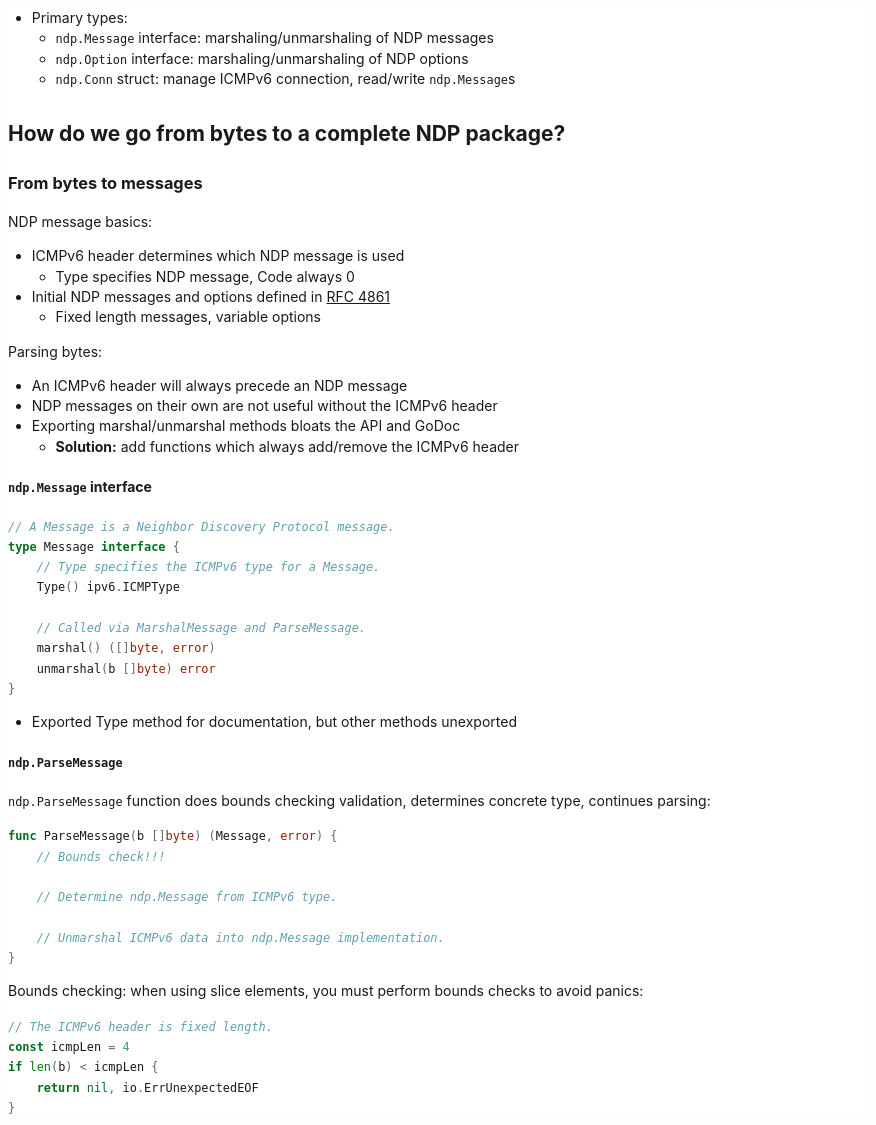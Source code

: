 * Primary types:
  * `ndp.Message` interface: marshaling/unmarshaling of NDP messages
  * `ndp.Option` interface: marshaling/unmarshaling of NDP options
  * `ndp.Conn` struct: manage ICMPv6 connection, read/write `ndp.Message`s

## How do we go from bytes to a complete NDP package?

### From bytes to messages

NDP message basics:

* ICMPv6 header determines which NDP message is used
  * Type specifies NDP message, Code always 0
* Initial NDP messages and options defined in [RFC 4861](https://tools.ietf.org/html/rfc4861)
  * Fixed length messages, variable options

Parsing bytes:

* An ICMPv6 header will always precede an NDP message
* NDP messages on their own are not useful without the ICMPv6 header
* Exporting marshal/unmarshal methods bloats the API and GoDoc
  * **Solution:** add functions which always add/remove the ICMPv6 header

#### `ndp.Message` interface

```go
// A Message is a Neighbor Discovery Protocol message.
type Message interface {
	// Type specifies the ICMPv6 type for a Message.
	Type() ipv6.ICMPType

	// Called via MarshalMessage and ParseMessage.
	marshal() ([]byte, error)
	unmarshal(b []byte) error
}
```
* Exported Type method for documentation, but other methods unexported

#### `ndp.ParseMessage`

`ndp.ParseMessage` function does bounds checking validation, determines concrete type, continues parsing:

```go
func ParseMessage(b []byte) (Message, error) {
	// Bounds check!!!

	// Determine ndp.Message from ICMPv6 type.

	// Unmarshal ICMPv6 data into ndp.Message implementation.
}
```

Bounds checking: when using slice elements, you must perform bounds checks to avoid panics:
```go
// The ICMPv6 header is fixed length.
const icmpLen = 4
if len(b) < icmpLen {
	return nil, io.ErrUnexpectedEOF
}
```
